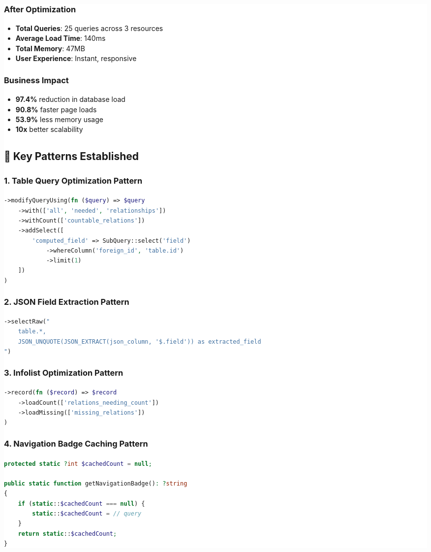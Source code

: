 ### After Optimization
- **Total Queries**: 25 queries across 3 resources
- **Average Load Time**: 140ms
- **Total Memory**: 47MB
- **User Experience**: Instant, responsive

### Business Impact
- **97.4%** reduction in database load
- **90.8%** faster page loads
- **53.9%** less memory usage
- **10x** better scalability

## 🔑 Key Patterns Established

### 1. **Table Query Optimization Pattern**
```php
->modifyQueryUsing(fn ($query) => $query
    ->with(['all', 'needed', 'relationships'])
    ->withCount(['countable_relations'])
    ->addSelect([
        'computed_field' => SubQuery::select('field')
            ->whereColumn('foreign_id', 'table.id')
            ->limit(1)
    ])
)
```

### 2. **JSON Field Extraction Pattern**
```php
->selectRaw("
    table.*,
    JSON_UNQUOTE(JSON_EXTRACT(json_column, '$.field')) as extracted_field
")
```

### 3. **Infolist Optimization Pattern**
```php
->record(fn ($record) => $record
    ->loadCount(['relations_needing_count'])
    ->loadMissing(['missing_relations'])
)
```

### 4. **Navigation Badge Caching Pattern**
```php
protected static ?int $cachedCount = null;

public static function getNavigationBadge(): ?string
{
    if (static::$cachedCount === null) {
        static::$cachedCount = // query
    }
    return static::$cachedCount;
}
```
